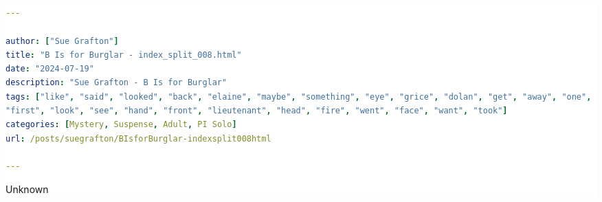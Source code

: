 ```yaml
---

author: ["Sue Grafton"]
title: "B Is for Burglar - index_split_008.html"
date: "2024-07-19"
description: "Sue Grafton - B Is for Burglar"
tags: ["like", "said", "looked", "back", "elaine", "maybe", "something", "eye", "grice", "dolan", "get", "away", "one", "first", "look", "see", "hand", "front", "lieutenant", "head", "fire", "went", "face", "want", "took"]
categories: [Mystery, Suspense, Adult, PI Solo]
url: /posts/suegrafton/BIsforBurglar-indexsplit008html

---
```



Unknown